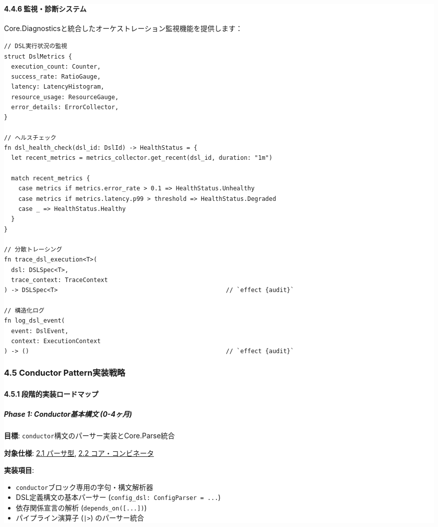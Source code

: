 #### 4.4.6 監視・診断システム

Core.Diagnosticsと統合したオーケストレーション監視機能を提供します：

```reml
// DSL実行状況の監視
struct DslMetrics {
  execution_count: Counter,
  success_rate: RatioGauge,
  latency: LatencyHistogram,
  resource_usage: ResourceGauge,
  error_details: ErrorCollector,
}

// ヘルスチェック
fn dsl_health_check(dsl_id: DslId) -> HealthStatus = {
  let recent_metrics = metrics_collector.get_recent(dsl_id, duration: "1m")

  match recent_metrics {
    case metrics if metrics.error_rate > 0.1 => HealthStatus.Unhealthy
    case metrics if metrics.latency.p99 > threshold => HealthStatus.Degraded
    case _ => HealthStatus.Healthy
  }
}

// 分散トレーシング
fn trace_dsl_execution<T>(
  dsl: DSLSpec<T>,
  trace_context: TraceContext
) -> DSLSpec<T>                                               // `effect {audit}`

// 構造化ログ
fn log_dsl_event(
  event: DslEvent,
  context: ExecutionContext
) -> ()                                                       // `effect {audit}`
```

### 4.5 Conductor Pattern実装戦略

#### 4.5.1 段階的実装ロードマップ

##### Phase 1: Conductor基本構文 (0-4ヶ月)

**目標**: `conductor`構文のパーサー実装とCore.Parse統合

**対象仕様**: [2.1 パーサ型](2-1-parser-type.md), [2.2 コア・コンビネータ](2-2-core-combinator.md)

**実装項目**:
- `conductor`ブロック専用の字句・構文解析器
- DSL定義構文の基本パーサー (`config_dsl: ConfigParser = ...`)
- 依存関係宣言の解析 (`depends_on([...])`)
- パイプライン演算子 (`|>`) のパーサー統合
